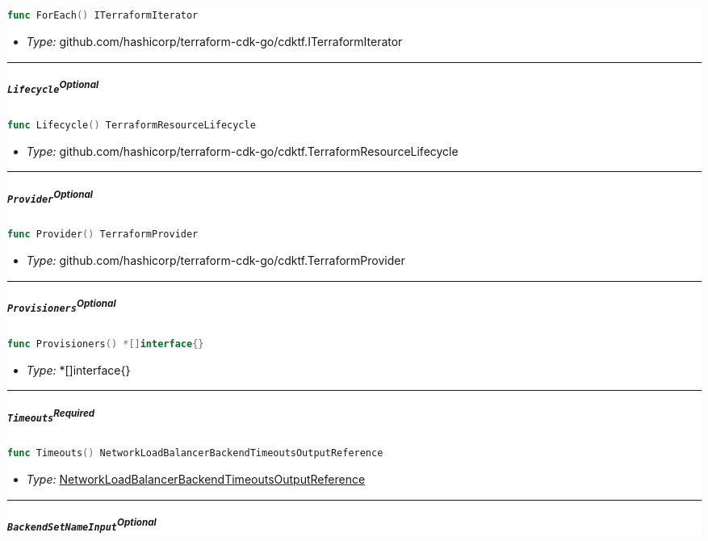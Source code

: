 ```go
func ForEach() ITerraformIterator
```

- *Type:* github.com/hashicorp/terraform-cdk-go/cdktf.ITerraformIterator

---

##### `Lifecycle`<sup>Optional</sup> <a name="Lifecycle" id="rhizo-co-terraform-provider-oci.networkLoadBalancerBackend.NetworkLoadBalancerBackend.property.lifecycle"></a>

```go
func Lifecycle() TerraformResourceLifecycle
```

- *Type:* github.com/hashicorp/terraform-cdk-go/cdktf.TerraformResourceLifecycle

---

##### `Provider`<sup>Optional</sup> <a name="Provider" id="rhizo-co-terraform-provider-oci.networkLoadBalancerBackend.NetworkLoadBalancerBackend.property.provider"></a>

```go
func Provider() TerraformProvider
```

- *Type:* github.com/hashicorp/terraform-cdk-go/cdktf.TerraformProvider

---

##### `Provisioners`<sup>Optional</sup> <a name="Provisioners" id="rhizo-co-terraform-provider-oci.networkLoadBalancerBackend.NetworkLoadBalancerBackend.property.provisioners"></a>

```go
func Provisioners() *[]interface{}
```

- *Type:* *[]interface{}

---

##### `Timeouts`<sup>Required</sup> <a name="Timeouts" id="rhizo-co-terraform-provider-oci.networkLoadBalancerBackend.NetworkLoadBalancerBackend.property.timeouts"></a>

```go
func Timeouts() NetworkLoadBalancerBackendTimeoutsOutputReference
```

- *Type:* <a href="#rhizo-co-terraform-provider-oci.networkLoadBalancerBackend.NetworkLoadBalancerBackendTimeoutsOutputReference">NetworkLoadBalancerBackendTimeoutsOutputReference</a>

---

##### `BackendSetNameInput`<sup>Optional</sup> <a name="BackendSetNameInput" id="rhizo-co-terraform-provider-oci.networkLoadBalancerBackend.NetworkLoadBalancerBackend.property.backendSetNameInput"></a>
